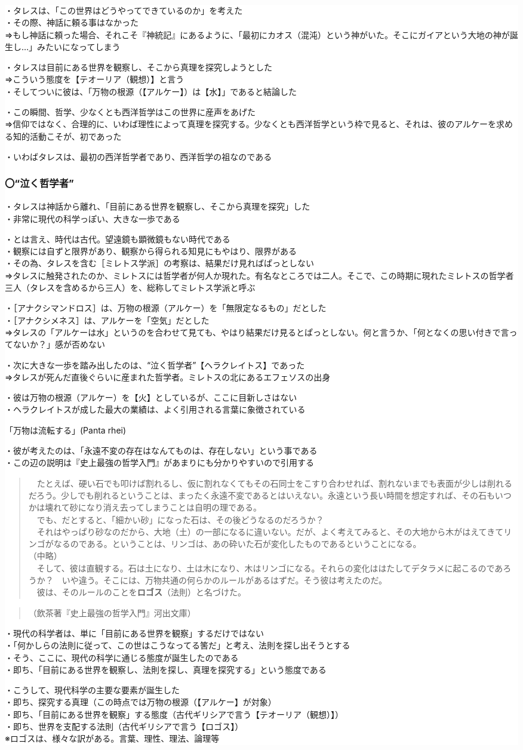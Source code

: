 ・タレスは、「この世界はどうやってできているのか」を考えた  
・その際、神話に頼る事はなかった  
⇒もし神話に頼った場合、それこそ『神統記』にあるように、「最初にカオス（混沌）という神がいた。そこにガイアという大地の神が誕生し…」みたいになってしまう  
  
・タレスは目前にある世界を観察し、そこから真理を探究しようとした  
⇒こういう態度を【テオーリア（観想）】と言う  
・そしてついに彼は、「万物の根源（【アルケー】）は【水】」であると結論した  
  
・この瞬間、哲学、少なくとも西洋哲学はこの世界に産声をあげた  
⇒信仰ではなく、合理的に、いわば理性によって真理を探究する。少なくとも西洋哲学という枠で見ると、それは、彼のアルケーを求める知的活動こそが、初であった  
  
・いわばタレスは、最初の西洋哲学者であり、西洋哲学の祖なのである  
### 〇“泣く哲学者”  
・タレスは神話から離れ、「目前にある世界を観察し、そこから真理を探究」した  
・非常に現代の科学っぽい、大きな一歩である  
  
・とは言え、時代は古代。望遠鏡も顕微鏡もない時代である  
・観察には自ずと限界があり、観察から得られる知見にもやはり、限界がある  
・その為、タレスを含む［ミレトス学派］の考察は、結果だけ見ればぱっとしない  
⇒タレスに触発されたのか、ミレトスには哲学者が何人か現れた。有名なところでは二人。そこで、この時期に現れたミレトスの哲学者三人（タレスを含めるから三人）を、総称してミレトス学派と呼ぶ  
  
・［アナクシマンドロス］は、万物の根源（アルケー）を「無限定なるもの」だとした  
・［アナクシメネス］は、アルケーを「空気」だとした  
⇒タレスの「アルケーは水」というのを合わせて見ても、やはり結果だけ見るとぱっとしない。何と言うか、「何となくの思い付きで言ってないか？」感が否めない  
  
・次に大きな一歩を踏み出したのは、“泣く哲学者”【ヘラクレイトス】であった  
⇒タレスが死んだ直後ぐらいに産まれた哲学者。ミレトスの北にあるエフェソスの出身  
  
・彼は万物の根源（アルケー）を【火】としているが、ここに目新しさはない  
・ヘラクレイトスが成した最大の業績は、よく引用される言葉に象徴されている  
  
  「万物は流転する」(Panta rhei)  
  
・彼が考えたのは、「永遠不変の存在はなんてものは、存在しない」という事である  
・この辺の説明は『史上最強の哲学入門』があまりにも分かりやすいので引用する  
  
>  　たとえば、硬い石でも叩けば割れるし、仮に割れなくてもその石同士をこすり合わせれば、割れないまでも表面が少しは削れるだろう。少しでも削れるということは、まったく永遠不変であるとはいえない。永遠という長い時間を想定すれば、その石もいつかは壊れて砂になり消え去ってしまうことは自明の理である。  
  　でも、だとすると、「細かい砂」になった石は、その後どうなるのだろうか？  
  　それはやっぱり砂なのだから、大地（土）の一部になるに違いない。だが、よく考えてみると、その大地から木がはえてきてリンゴがなるのである。ということは、リンゴは、あの砕いた石が変化したものであるということになる。  
  （中略）  
  　そして、彼は直観する。石は土になり、土は木になり、木はリンゴになる。それらの変化ははたしてデタラメに起こるのであろうか？　いや違う。そこには、万物共通の何らかのルールがあるはずだ。そう彼は考えたのだ。  
  　彼は、そのルールのことを**ロゴス**（法則）と名づけた。  
    
 > （飲茶著『史上最強の哲学入門』河出文庫）  
  
・現代の科学者は、単に「目前にある世界を観察」するだけではない  
・「何かしらの法則に従って、この世はこうなってる筈だ」と考え、法則を探し出そうとする  
・そう、ここに、現代の科学に通じる態度が誕生したのである  
・即ち、「目前にある世界を観察し、法則を探し、真理を探究する」という態度である  
  
・こうして、現代科学の主要な要素が誕生した  
・即ち、探究する真理（この時点では万物の根源（【アルケー】が対象）  
・即ち、「目前にある世界を観察」する態度（古代ギリシアで言う【テオーリア（観想）】）  
・即ち、世界を支配する法則（古代ギリシアで言う【ロゴス】）  
※ロゴスは、様々な訳がある。言葉、理性、理法、論理等  
  